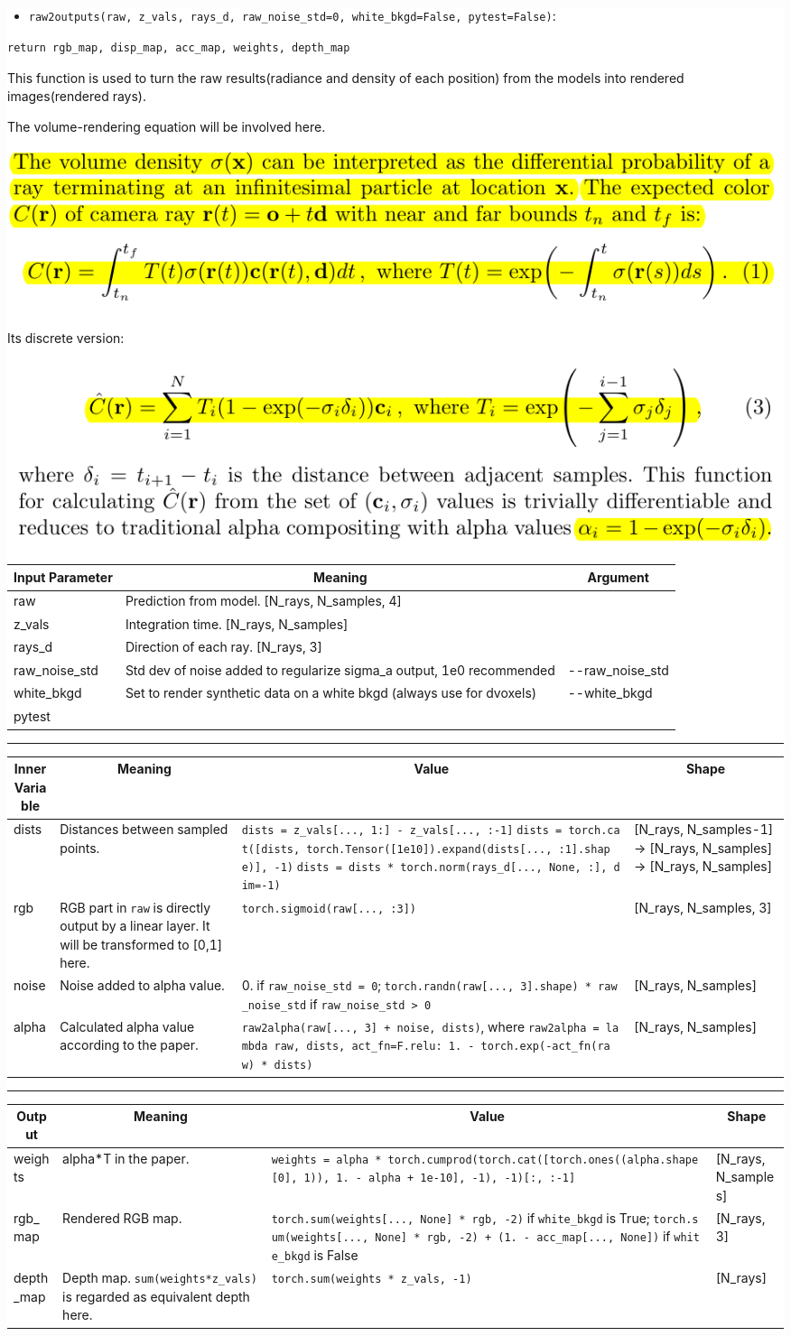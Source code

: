 * `raw2outputs(raw, z_vals, rays_d, raw_noise_std=0, white_bkgd=False, pytest=False)`:

`return rgb_map, disp_map, acc_map, weights, depth_map`

This function is used to turn the raw results(radiance and density of each position) from the models into rendered images(rendered rays).

The volume-rendering equation will be involved here.

![](./NeRF_Images/VanillaNeRF_VolumeRendering1.png) 

Its discrete version:

![](./NeRF_Images/VanillaNeRF_VolumeRendering2.png) 

|Input Parameter|Meaning|Argument|
|--|--|--|
|raw|Prediction from model. [N_rays, N_samples, 4]|
|z_vals|Integration time. [N_rays, N_samples]|
|rays_d|Direction of each ray. [N_rays, 3]|
|raw_noise_std|Std dev of noise added to regularize sigma_a output, 1e0 recommended|\--raw_noise_std|
|white_bkgd|Set to render synthetic data on a white bkgd (always use for dvoxels)|\--white_bkgd|
|pytest||
---------------------------------
|Inner Variable|Meaning|Value|Shape|
|--|--|--|--|
|dists|Distances between sampled points.|`dists = z_vals[..., 1:] - z_vals[..., :-1]` `dists = torch.cat([dists, torch.Tensor([1e10]).expand(dists[..., :1].shape)], -1)` `dists = dists * torch.norm(rays_d[..., None, :], dim=-1)`|[N_rays, N_samples-1] -> [N_rays, N_samples] -> [N_rays, N_samples]|
|rgb|RGB part in `raw` is directly output by a linear layer. It will be transformed to [0,1] here.|`torch.sigmoid(raw[..., :3])`|[N_rays, N_samples, 3]|
|noise|Noise added to alpha value.|0. if `raw_noise_std = 0`; `torch.randn(raw[..., 3].shape) * raw_noise_std` if `raw_noise_std > 0`|[N_rays, N_samples]|
|alpha|Calculated alpha value according to the paper.|`raw2alpha(raw[..., 3] + noise, dists)`, where `raw2alpha = lambda raw, dists, act_fn=F.relu: 1. - torch.exp(-act_fn(raw) * dists)`|[N_rays, N_samples]|
-------------------------------------
|Output|Meaning|Value|Shape|
|--|--|--|--|
|weights|alpha*T in the paper.|`weights = alpha * torch.cumprod(torch.cat([torch.ones((alpha.shape[0], 1)), 1. - alpha + 1e-10], -1), -1)[:, :-1]`|[N_rays, N_samples]|
|rgb_map|Rendered RGB map.|`torch.sum(weights[..., None] * rgb, -2)` if `white_bkgd` is True; `torch.sum(weights[..., None] * rgb, -2) + (1. - acc_map[..., None])` if `white_bkgd` is False|[N_rays, 3]|
|depth_map|Depth map. `sum(weights*z_vals)` is regarded as equivalent depth here.|`torch.sum(weights * z_vals, -1)`|[N_rays]|